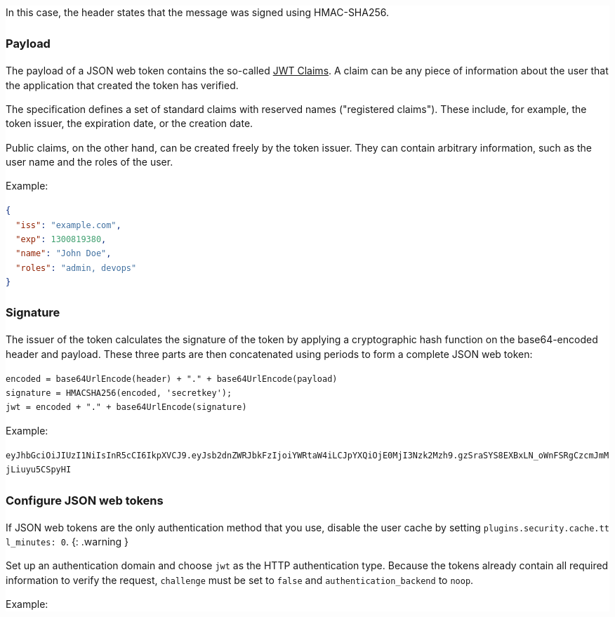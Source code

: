 In this case, the header states that the message was signed using HMAC-SHA256.


### Payload

The payload of a JSON web token contains the so-called [JWT Claims](https://self-issued.info/docs/draft-ietf-oauth-json-web-token.html#RegisteredClaimName). A claim can be any piece of information about the user that the application that created the token has verified.

The specification defines a set of standard claims with reserved names ("registered claims"). These include, for example, the token issuer, the expiration date, or the creation date.

Public claims, on the other hand, can be created freely by the token issuer. They can contain arbitrary information, such as the user name and the roles of the user.

Example:

```json
{
  "iss": "example.com",
  "exp": 1300819380,
  "name": "John Doe",
  "roles": "admin, devops"
}
```


### Signature

The issuer of the token calculates the signature of the token by applying a cryptographic hash function on the base64-encoded header and payload. These three parts are then concatenated using periods to form a complete JSON web token:

```
encoded = base64UrlEncode(header) + "." + base64UrlEncode(payload)
signature = HMACSHA256(encoded, 'secretkey');
jwt = encoded + "." + base64UrlEncode(signature)
```

Example:
```
eyJhbGciOiJIUzI1NiIsInR5cCI6IkpXVCJ9.eyJsb2dnZWRJbkFzIjoiYWRtaW4iLCJpYXQiOjE0MjI3Nzk2Mzh9.gzSraSYS8EXBxLN_oWnFSRgCzcmJmMjLiuyu5CSpyHI
```


### Configure JSON web tokens

If JSON web tokens are the only authentication method that you use, disable the user cache by setting `plugins.security.cache.ttl_minutes: 0`.
{: .warning }

Set up an authentication domain and choose `jwt` as the HTTP authentication type. Because the tokens already contain all required information to verify the request, `challenge` must be set to `false` and `authentication_backend` to `noop`.

Example:
